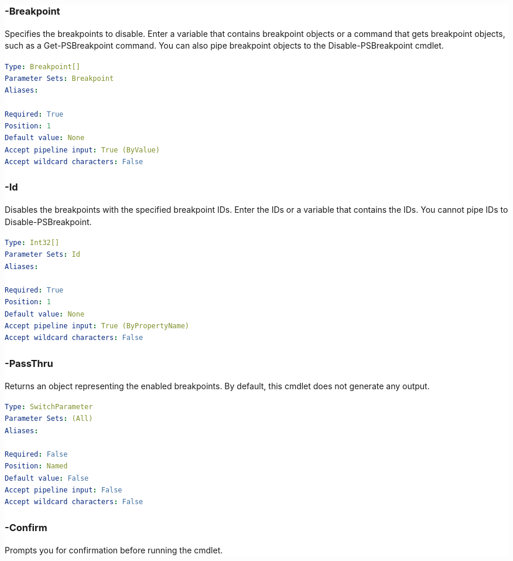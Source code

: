 ### -Breakpoint
Specifies the breakpoints to disable.
Enter a variable that contains breakpoint objects or a command that gets breakpoint objects, such as a Get-PSBreakpoint command.
You can also pipe breakpoint objects to the Disable-PSBreakpoint cmdlet.

```yaml
Type: Breakpoint[]
Parameter Sets: Breakpoint
Aliases: 

Required: True
Position: 1
Default value: None
Accept pipeline input: True (ByValue)
Accept wildcard characters: False
```

### -Id
Disables the breakpoints with the specified breakpoint IDs.
Enter the IDs or a variable that contains the IDs.
You cannot pipe IDs to Disable-PSBreakpoint.

```yaml
Type: Int32[]
Parameter Sets: Id
Aliases: 

Required: True
Position: 1
Default value: None
Accept pipeline input: True (ByPropertyName)
Accept wildcard characters: False
```

### -PassThru
Returns an object representing the enabled breakpoints.
By default, this cmdlet does not generate any output.

```yaml
Type: SwitchParameter
Parameter Sets: (All)
Aliases: 

Required: False
Position: Named
Default value: False
Accept pipeline input: False
Accept wildcard characters: False
```

### -Confirm
Prompts you for confirmation before running the cmdlet.
